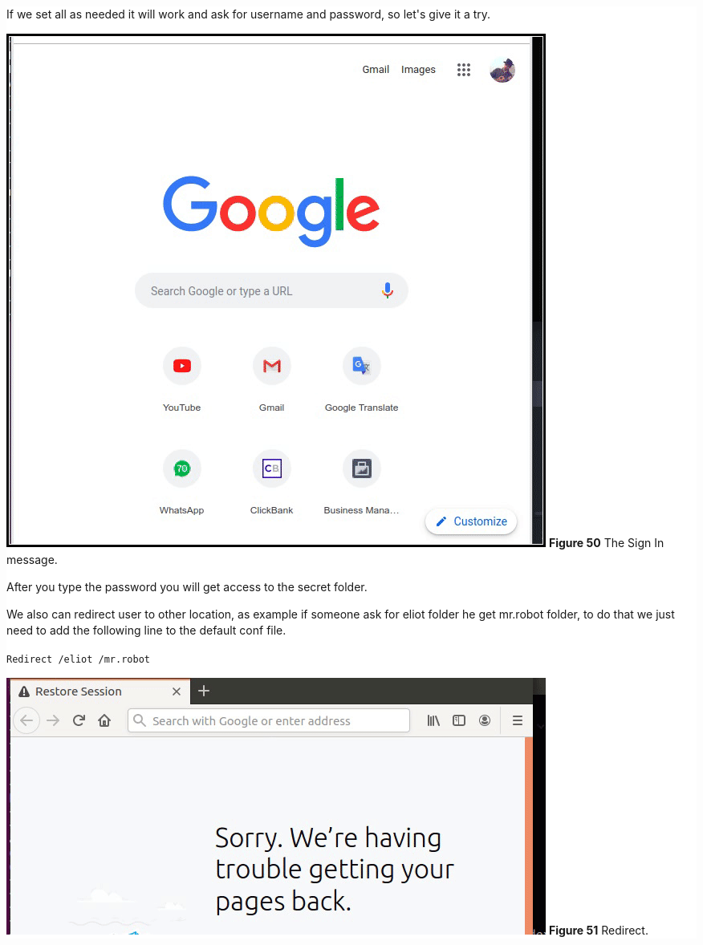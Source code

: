 If we set all as needed it will work and ask for username and password, so let's give it a try.

![LPIC2 Post](/assets/images/lpic2/apache2login.gif)
**Figure 50** The Sign In message.

After you type the password you will get access to the secret folder.

We also can redirect user to other location, as example if someone ask for eliot folder he get mr.robot folder, to do that we just need to add the following line to the default conf file.

```
Redirect /eliot /mr.robot
```
![LPIC2 Post](/assets/images/lpic2/apache2redirect.gif)
**Figure 51** Redirect.
